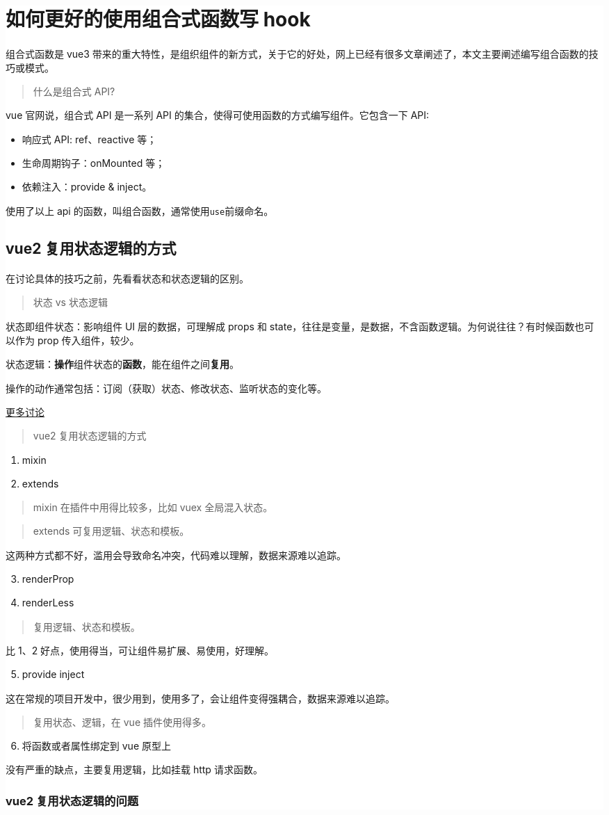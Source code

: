 # 如何更好的使用组合式函数写 hook

组合式函数是 vue3 带来的重大特性，是组织组件的新方式，关于它的好处，网上已经有很多文章阐述了，本文主要阐述编写组合函数的技巧或模式。

> 什么是组合式 API?

vue 官网说，组合式 API 是一系列 API 的集合，使得可使用函数的方式编写组件。它包含一下 API:

- 响应式 API: ref、reactive 等；

- 生命周期钩子：onMounted 等；

- 依赖注入：provide & inject。

使用了以上 api 的函数，叫组合函数，通常使用`use`前缀命名。

## vue2 复用状态逻辑的方式

在讨论具体的技巧之前，先看看状态和状态逻辑的区别。

> 状态 vs 状态逻辑

状态即组件状态：影响组件 UI 层的数据，可理解成 props 和 state，往往是变量，是数据，不含函数逻辑。为何说往往？有时候函数也可以作为 prop 传入组件，较少。

状态逻辑：**操作**组件状态的**函数**，能在组件之间**复用**。

操作的动作通常包括：订阅（获取）状态、修改状态、监听状态的变化等。

[更多讨论](https://stackoverflow.com/questions/27991366/what-is-the-difference-between-state-and-props-in-react)

> vue2 复用状态逻辑的方式

1. mixin

2. extends

> mixin 在插件中用得比较多，比如 vuex 全局混入状态。

> extends 可复用逻辑、状态和模板。

这两种方式都不好，滥用会导致命名冲突，代码难以理解，数据来源难以追踪。

3. renderProp

4. renderLess

> 复用逻辑、状态和模板。

比 1、2 好点，使用得当，可让组件易扩展、易使用，好理解。

5. provide inject

这在常规的项目开发中，很少用到，使用多了，会让组件变得强耦合，数据来源难以追踪。

> 复用状态、逻辑，在 vue 插件使用得多。

6. 将函数或者属性绑定到 vue 原型上

没有严重的缺点，主要复用逻辑，比如挂载 http 请求函数。

### vue2 复用状态逻辑的问题
